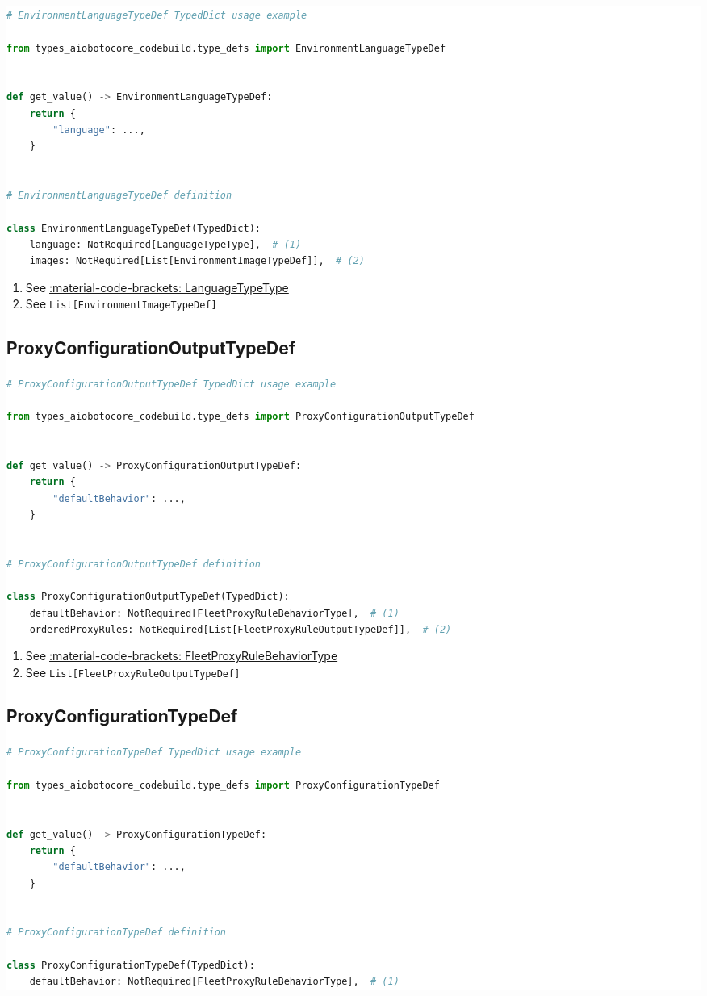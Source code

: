 ```python
# EnvironmentLanguageTypeDef TypedDict usage example

from types_aiobotocore_codebuild.type_defs import EnvironmentLanguageTypeDef


def get_value() -> EnvironmentLanguageTypeDef:
    return {
        "language": ...,
    }


# EnvironmentLanguageTypeDef definition

class EnvironmentLanguageTypeDef(TypedDict):
    language: NotRequired[LanguageTypeType],  # (1)
    images: NotRequired[List[EnvironmentImageTypeDef]],  # (2)
```

1. See [:material-code-brackets: LanguageTypeType](./literals.md#languagetypetype)
2. See `List[EnvironmentImageTypeDef]`

## ProxyConfigurationOutputTypeDef

```python
# ProxyConfigurationOutputTypeDef TypedDict usage example

from types_aiobotocore_codebuild.type_defs import ProxyConfigurationOutputTypeDef


def get_value() -> ProxyConfigurationOutputTypeDef:
    return {
        "defaultBehavior": ...,
    }


# ProxyConfigurationOutputTypeDef definition

class ProxyConfigurationOutputTypeDef(TypedDict):
    defaultBehavior: NotRequired[FleetProxyRuleBehaviorType],  # (1)
    orderedProxyRules: NotRequired[List[FleetProxyRuleOutputTypeDef]],  # (2)
```

1. See [:material-code-brackets: FleetProxyRuleBehaviorType](./literals.md#fleetproxyrulebehaviortype)
2. See `List[FleetProxyRuleOutputTypeDef]`

## ProxyConfigurationTypeDef

```python
# ProxyConfigurationTypeDef TypedDict usage example

from types_aiobotocore_codebuild.type_defs import ProxyConfigurationTypeDef


def get_value() -> ProxyConfigurationTypeDef:
    return {
        "defaultBehavior": ...,
    }


# ProxyConfigurationTypeDef definition

class ProxyConfigurationTypeDef(TypedDict):
    defaultBehavior: NotRequired[FleetProxyRuleBehaviorType],  # (1)
```